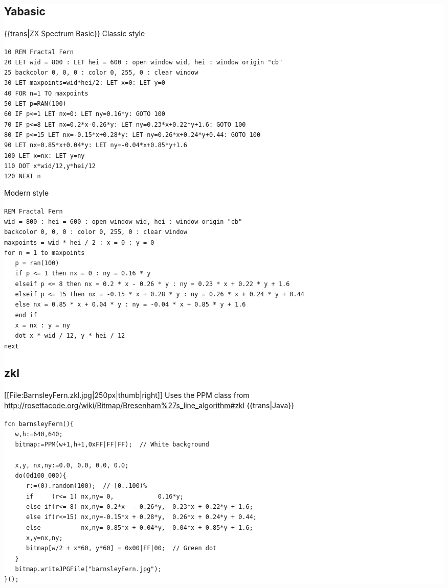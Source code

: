 
## Yabasic

{{trans|ZX Spectrum Basic}}
Classic style

```Yabasic
10 REM Fractal Fern
20 LET wid = 800 : LET hei = 600 : open window wid, hei : window origin "cb"
25 backcolor 0, 0, 0 : color 0, 255, 0 : clear window
30 LET maxpoints=wid*hei/2: LET x=0: LET y=0
40 FOR n=1 TO maxpoints
50 LET p=RAN(100)
60 IF p<=1 LET nx=0: LET ny=0.16*y: GOTO 100
70 IF p<=8 LET nx=0.2*x-0.26*y: LET ny=0.23*x+0.22*y+1.6: GOTO 100
80 IF p<=15 LET nx=-0.15*x+0.28*y: LET ny=0.26*x+0.24*y+0.44: GOTO 100
90 LET nx=0.85*x+0.04*y: LET ny=-0.04*x+0.85*y+1.6
100 LET x=nx: LET y=ny
110 DOT x*wid/12,y*hei/12
120 NEXT n
```

Modern style
```Yabasic
REM Fractal Fern
wid = 800 : hei = 600 : open window wid, hei : window origin "cb"
backcolor 0, 0, 0 : color 0, 255, 0 : clear window
maxpoints = wid * hei / 2 : x = 0 : y = 0
for n = 1 to maxpoints
   p = ran(100)
   if p <= 1 then nx = 0 : ny = 0.16 * y
   elseif p <= 8 then nx = 0.2 * x - 0.26 * y : ny = 0.23 * x + 0.22 * y + 1.6
   elseif p <= 15 then nx = -0.15 * x + 0.28 * y : ny = 0.26 * x + 0.24 * y + 0.44
   else nx = 0.85 * x + 0.04 * y : ny = -0.04 * x + 0.85 * y + 1.6
   end if
   x = nx : y = ny
   dot x * wid / 12, y * hei / 12
next
```



## zkl

[[File:BarnsleyFern.zkl.jpg|250px|thumb|right]]
Uses the PPM class from http://rosettacode.org/wiki/Bitmap/Bresenham%27s_line_algorithm#zkl
{{trans|Java}}

```zkl
fcn barnsleyFern(){
   w,h:=640,640;
   bitmap:=PPM(w+1,h+1,0xFF|FF|FF);  // White background

   x,y, nx,ny:=0.0, 0.0, 0.0, 0.0;
   do(0d100_000){
      r:=(0).random(100);  // [0..100)%
      if     (r<= 1) nx,ny= 0, 		      0.16*y;
      else if(r<= 8) nx,ny= 0.2*x  - 0.26*y,  0.23*x + 0.22*y + 1.6;
      else if(r<=15) nx,ny=-0.15*x + 0.28*y,  0.26*x + 0.24*y + 0.44;
      else           nx,ny= 0.85*x + 0.04*y, -0.04*x + 0.85*y + 1.6;
      x,y=nx,ny;
      bitmap[w/2 + x*60, y*60] = 0x00|FF|00;  // Green dot
   }
   bitmap.writeJPGFile("barnsleyFern.jpg");
}();
```
